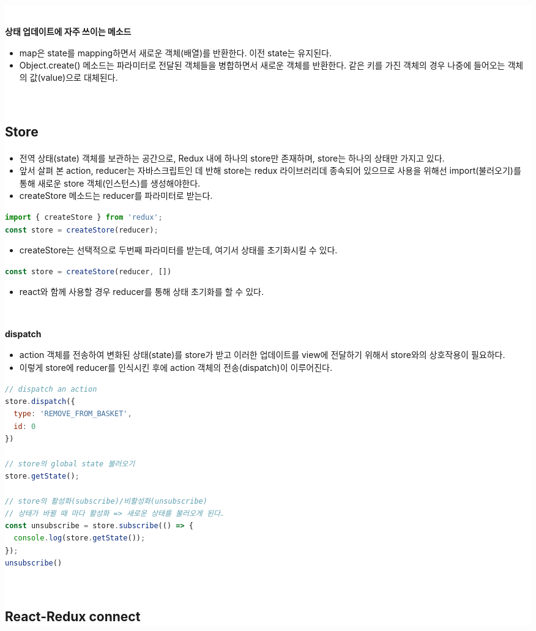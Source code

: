 <br>

 
  **상태 업데이트에 자주 쓰이는 메소드**
   - map은 state를 mapping하면서 새로운 객체(배열)를 반환한다. 이전 state는 유지된다.
   - Object.create() 메소드는 파라미터로 전달된 객체들을 병합하면서 새로운 객체를 반환한다. 같은 키를 가진 객체의 경우 나중에 들어오는 객체의 값(value)으로 대체된다.

<br>

## Store ##
 - 전역 상태(state) 객체를 보관하는 공간으로, Redux 내에 하나의 store만 존재하며, store는 하나의 상태만 가지고 있다.
 - 앞서 살펴 본 action, reducer는 자바스크립트인 데 반해 store는 redux 라이브러리데 종속되어 있으므로 사용을 위해선 import(불러오기)를 통해 새로운 store 객체(인스턴스)를 생성해야한다.
 - createStore 메소드는 reducer를 파라미터로 받는다.

```js
import { createStore } from 'redux';
const store = createStore(reducer);
```

 - createStore는 선택적으로 두번째 파라미터를 받는데, 여기서 상태를 초기화시킬 수 있다. 

```js
const store = createStore(reducer, [])
```
 
 - react와 함께 사용할 경우 reducer를 통해 상태 초기화를 할 수 있다.
 
 <br>
 
  **dispatch**
   - action 객체를 전송하여 변화된 상태(state)를 store가 받고 이러한 업데이트를 view에 전달하기 위해서 store와의 상호작용이 필요하다.
   - 이렇게 store에 reducer를 인식시킨 후에 action 객체의 전송(dispatch)이 이루어진다.
   
```js
// dispatch an action
store.dispatch({
  type: 'REMOVE_FROM_BASKET',
  id: 0
})

// store의 global state 불러오기
store.getState();

// store의 활성화(subscribe)/비활성화(unsubscribe)
// 상태가 바뀔 때 마다 활성화 => 새로운 상태를 불러오게 된다.
const unsubscribe = store.subscribe(() => {
  console.log(store.getState());
});
unsubscribe()
```

<br>

## React-Redux connect ##
